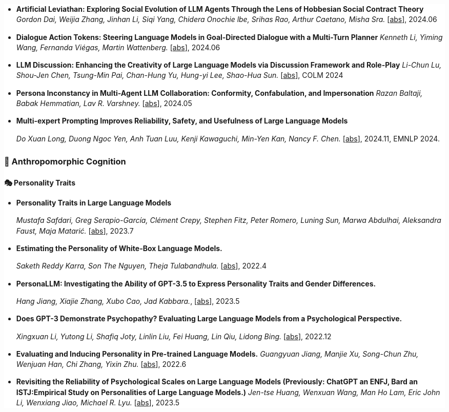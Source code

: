 - **Artificial Leviathan: Exploring Social Evolution of LLM Agents Through the Lens of Hobbesian Social Contract Theory**
   *Gordon Dai, Weijia Zhang, Jinhan Li, Siqi Yang, Chidera Onochie lbe, Srihas Rao, Arthur Caetano, Misha Sra.* [[abs](https://arxiv.org/abs/2406.14373)], 2024.06

- **Dialogue Action Tokens: Steering Language Models in Goal-Directed Dialogue with a Multi-Turn Planner**
   *Kenneth Li, Yiming Wang, Fernanda Viégas, Martin Wattenberg.* [[abs](https://arxiv.org/abs/2406.11978)], 2024.06

- **LLM Discussion: Enhancing the Creativity of Large Language Models via Discussion Framework and Role-Play**
   *Li-Chun Lu, Shou-Jen Chen, Tsung-Min Pai, Chan-Hung Yu, Hung-yi Lee, Shao-Hua Sun.* [[abs](https://arxiv.org/abs/2405.06373)], COLM 2024

- **Persona Inconstancy in Multi-Agent LLM Collaboration: Conformity, Confabulation, and Impersonation**
   *Razan Baltaji, Babak Hemmatian, Lav R. Varshney.* [[abs](https://arxiv.org/abs/2405.03862)], 2024.05

-  **Multi-expert Prompting Improves Reliability, Safety, and Usefulness of Large Language Models**

   *Do Xuan Long, Duong Ngoc Yen, Anh Tuan Luu, Kenji Kawaguchi, Min-Yen Kan, Nancy F. Chen.* [[abs](https://arxiv.org/abs/2411.00492)], 2024.11, EMNLP 2024.

### 🧠 Anthropomorphic Cognition

#### 🎭 Personality Traits

-  **Personality Traits in Large Language Models**

   *Mustafa Safdari, Greg Serapio-García, Clément Crepy, Stephen Fitz, Peter Romero, Luning Sun, Marwa Abdulhai, Aleksandra Faust, Maja Matarić.* [[abs](https://arxiv.org/abs/2307.00184)], 2023.7

-  **Estimating the Personality of White-Box Language Models.**

   *Saketh Reddy Karra, Son The Nguyen, Theja Tulabandhula.* [[abs](https://arxiv.org/abs/2204.12000)], 2022.4

-  **PersonaLLM: Investigating the Ability of GPT-3.5 to Express Personality Traits and Gender Differences.**
    
    *Hang Jiang, Xiajie Zhang, Xubo Cao, Jad Kabbara.*, [[abs](https://arxiv.org/abs/2305.02547)], 2023.5

-  **Does GPT-3 Demonstrate Psychopathy? Evaluating Large Language Models from a Psychological Perspective.**

   *Xingxuan Li, Yutong Li, Shafiq Joty, Linlin Liu, Fei Huang, Lin Qiu, Lidong Bing.* [[abs](https://arxiv.org/abs/2212.10529)], 2022.12

-  **Evaluating and Inducing Personality in Pre-trained Language Models.**
   *Guangyuan Jiang, Manjie Xu, Song-Chun Zhu, Wenjuan Han, Chi Zhang, Yixin Zhu.* [[abs](https://arxiv.org/abs/2206.07550)], 2022.6

-  **Revisiting the Reliability of Psychological Scales on Large Language Models (Previously: ChatGPT an ENFJ, Bard an ISTJ:Empirical Study on Personalities of Large Language Models.)**
   *Jen-tse Huang, Wenxuan Wang, Man Ho Lam, Eric John Li, Wenxiang Jiao, Michael R. Lyu.* [[abs](https://arxiv.org/abs/2305.19926)], 2023.5
